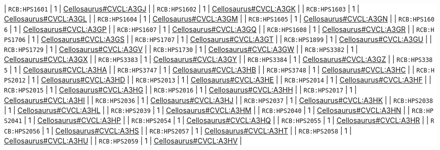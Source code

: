| `RCB:HPS1601`   |              1 | [Cellosaurus#CVCL:A3GJ](http://purl.obolibrary.org/obo/Cellosaurus#CVCL_A3GJ) |
| `RCB:HPS1602`   |              1 | [Cellosaurus#CVCL:A3GK](http://purl.obolibrary.org/obo/Cellosaurus#CVCL_A3GK) |
| `RCB:HPS1603`   |              1 | [Cellosaurus#CVCL:A3GL](http://purl.obolibrary.org/obo/Cellosaurus#CVCL_A3GL) |
| `RCB:HPS1604`   |              1 | [Cellosaurus#CVCL:A3GM](http://purl.obolibrary.org/obo/Cellosaurus#CVCL_A3GM) |
| `RCB:HPS1605`   |              1 | [Cellosaurus#CVCL:A3GN](http://purl.obolibrary.org/obo/Cellosaurus#CVCL_A3GN) |
| `RCB:HPS1606`   |              1 | [Cellosaurus#CVCL:A3GP](http://purl.obolibrary.org/obo/Cellosaurus#CVCL_A3GP) |
| `RCB:HPS1607`   |              1 | [Cellosaurus#CVCL:A3GQ](http://purl.obolibrary.org/obo/Cellosaurus#CVCL_A3GQ) |
| `RCB:HPS1608`   |              1 | [Cellosaurus#CVCL:A3GR](http://purl.obolibrary.org/obo/Cellosaurus#CVCL_A3GR) |
| `RCB:HPS1706`   |              1 | [Cellosaurus#CVCL:A3GS](http://purl.obolibrary.org/obo/Cellosaurus#CVCL_A3GS) |
| `RCB:HPS1707`   |              1 | [Cellosaurus#CVCL:A3GT](http://purl.obolibrary.org/obo/Cellosaurus#CVCL_A3GT) |
| `RCB:HPS1899`   |              1 | [Cellosaurus#CVCL:A3GU](http://purl.obolibrary.org/obo/Cellosaurus#CVCL_A3GU) |
| `RCB:HPS1729`   |              1 | [Cellosaurus#CVCL:A3GV](http://purl.obolibrary.org/obo/Cellosaurus#CVCL_A3GV) |
| `RCB:HPS1730`   |              1 | [Cellosaurus#CVCL:A3GW](http://purl.obolibrary.org/obo/Cellosaurus#CVCL_A3GW) |
| `RCB:HPS3382`   |              1 | [Cellosaurus#CVCL:A3GX](http://purl.obolibrary.org/obo/Cellosaurus#CVCL_A3GX) |
| `RCB:HPS3383`   |              1 | [Cellosaurus#CVCL:A3GY](http://purl.obolibrary.org/obo/Cellosaurus#CVCL_A3GY) |
| `RCB:HPS3384`   |              1 | [Cellosaurus#CVCL:A3GZ](http://purl.obolibrary.org/obo/Cellosaurus#CVCL_A3GZ) |
| `RCB:HPS3385`   |              1 | [Cellosaurus#CVCL:A3HA](http://purl.obolibrary.org/obo/Cellosaurus#CVCL_A3HA) |
| `RCB:HPS3747`   |              1 | [Cellosaurus#CVCL:A3HB](http://purl.obolibrary.org/obo/Cellosaurus#CVCL_A3HB) |
| `RCB:HPS3748`   |              1 | [Cellosaurus#CVCL:A3HC](http://purl.obolibrary.org/obo/Cellosaurus#CVCL_A3HC) |
| `RCB:HPS2012`   |              1 | [Cellosaurus#CVCL:A3HD](http://purl.obolibrary.org/obo/Cellosaurus#CVCL_A3HD) |
| `RCB:HPS2013`   |              1 | [Cellosaurus#CVCL:A3HE](http://purl.obolibrary.org/obo/Cellosaurus#CVCL_A3HE) |
| `RCB:HPS2014`   |              1 | [Cellosaurus#CVCL:A3HF](http://purl.obolibrary.org/obo/Cellosaurus#CVCL_A3HF) |
| `RCB:HPS2015`   |              1 | [Cellosaurus#CVCL:A3HG](http://purl.obolibrary.org/obo/Cellosaurus#CVCL_A3HG) |
| `RCB:HPS2016`   |              1 | [Cellosaurus#CVCL:A3HH](http://purl.obolibrary.org/obo/Cellosaurus#CVCL_A3HH) |
| `RCB:HPS2017`   |              1 | [Cellosaurus#CVCL:A3HI](http://purl.obolibrary.org/obo/Cellosaurus#CVCL_A3HI) |
| `RCB:HPS2036`   |              1 | [Cellosaurus#CVCL:A3HJ](http://purl.obolibrary.org/obo/Cellosaurus#CVCL_A3HJ) |
| `RCB:HPS2037`   |              1 | [Cellosaurus#CVCL:A3HK](http://purl.obolibrary.org/obo/Cellosaurus#CVCL_A3HK) |
| `RCB:HPS2038`   |              1 | [Cellosaurus#CVCL:A3HL](http://purl.obolibrary.org/obo/Cellosaurus#CVCL_A3HL) |
| `RCB:HPS2039`   |              1 | [Cellosaurus#CVCL:A3HM](http://purl.obolibrary.org/obo/Cellosaurus#CVCL_A3HM) |
| `RCB:HPS2040`   |              1 | [Cellosaurus#CVCL:A3HN](http://purl.obolibrary.org/obo/Cellosaurus#CVCL_A3HN) |
| `RCB:HPS2041`   |              1 | [Cellosaurus#CVCL:A3HP](http://purl.obolibrary.org/obo/Cellosaurus#CVCL_A3HP) |
| `RCB:HPS2054`   |              1 | [Cellosaurus#CVCL:A3HQ](http://purl.obolibrary.org/obo/Cellosaurus#CVCL_A3HQ) |
| `RCB:HPS2055`   |              1 | [Cellosaurus#CVCL:A3HR](http://purl.obolibrary.org/obo/Cellosaurus#CVCL_A3HR) |
| `RCB:HPS2056`   |              1 | [Cellosaurus#CVCL:A3HS](http://purl.obolibrary.org/obo/Cellosaurus#CVCL_A3HS) |
| `RCB:HPS2057`   |              1 | [Cellosaurus#CVCL:A3HT](http://purl.obolibrary.org/obo/Cellosaurus#CVCL_A3HT) |
| `RCB:HPS2058`   |              1 | [Cellosaurus#CVCL:A3HU](http://purl.obolibrary.org/obo/Cellosaurus#CVCL_A3HU) |
| `RCB:HPS2059`   |              1 | [Cellosaurus#CVCL:A3HV](http://purl.obolibrary.org/obo/Cellosaurus#CVCL_A3HV) |